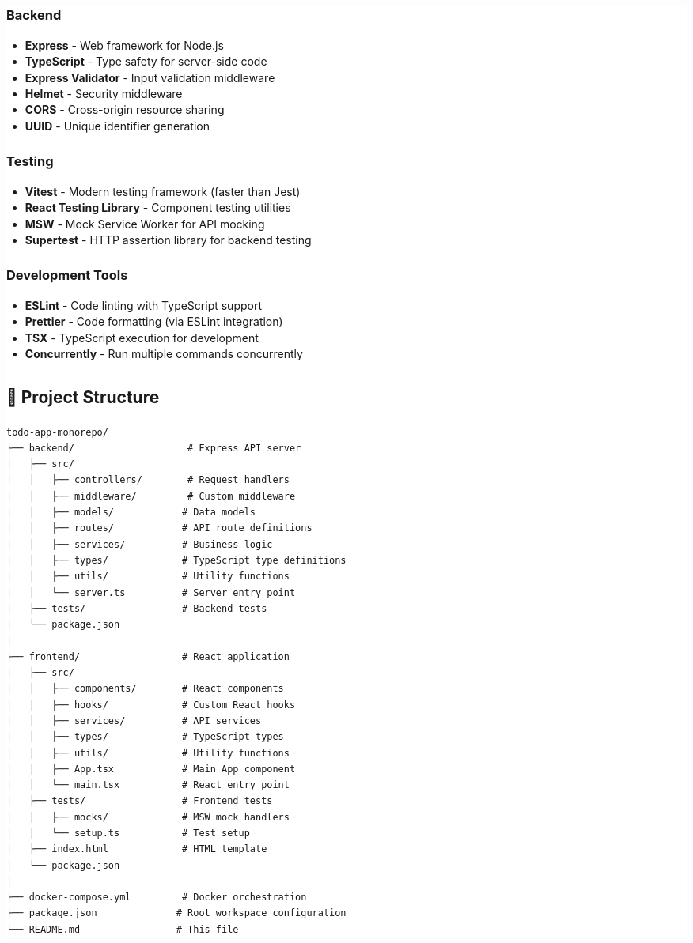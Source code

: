 ### Backend
- **Express** - Web framework for Node.js
- **TypeScript** - Type safety for server-side code
- **Express Validator** - Input validation middleware
- **Helmet** - Security middleware
- **CORS** - Cross-origin resource sharing
- **UUID** - Unique identifier generation

### Testing
- **Vitest** - Modern testing framework (faster than Jest)
- **React Testing Library** - Component testing utilities
- **MSW** - Mock Service Worker for API mocking
- **Supertest** - HTTP assertion library for backend testing

### Development Tools
- **ESLint** - Code linting with TypeScript support
- **Prettier** - Code formatting (via ESLint integration)
- **TSX** - TypeScript execution for development
- **Concurrently** - Run multiple commands concurrently

## 📁 Project Structure

```
todo-app-monorepo/
├── backend/                    # Express API server
│   ├── src/
│   │   ├── controllers/        # Request handlers
│   │   ├── middleware/         # Custom middleware
│   │   ├── models/            # Data models
│   │   ├── routes/            # API route definitions
│   │   ├── services/          # Business logic
│   │   ├── types/             # TypeScript type definitions
│   │   ├── utils/             # Utility functions
│   │   └── server.ts          # Server entry point
│   ├── tests/                 # Backend tests
│   └── package.json
│
├── frontend/                  # React application
│   ├── src/
│   │   ├── components/        # React components
│   │   ├── hooks/             # Custom React hooks
│   │   ├── services/          # API services
│   │   ├── types/             # TypeScript types
│   │   ├── utils/             # Utility functions
│   │   ├── App.tsx            # Main App component
│   │   └── main.tsx           # React entry point
│   ├── tests/                 # Frontend tests
│   │   ├── mocks/             # MSW mock handlers
│   │   └── setup.ts           # Test setup
│   ├── index.html             # HTML template
│   └── package.json
│
├── docker-compose.yml         # Docker orchestration
├── package.json              # Root workspace configuration
└── README.md                 # This file
```
